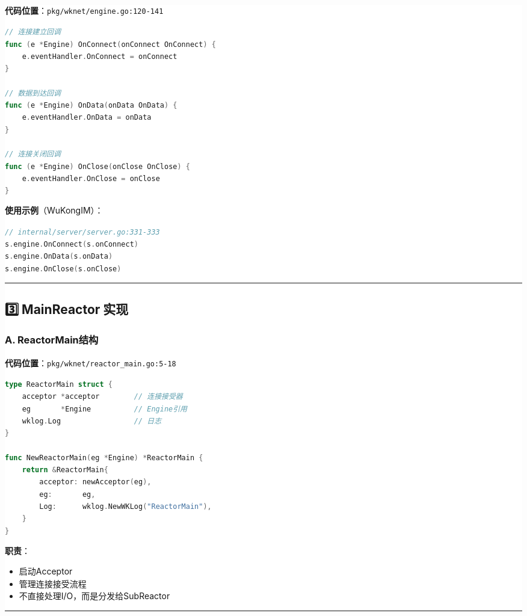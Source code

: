 **代码位置**：`pkg/wknet/engine.go:120-141`

```go
// 连接建立回调
func (e *Engine) OnConnect(onConnect OnConnect) {
    e.eventHandler.OnConnect = onConnect
}

// 数据到达回调
func (e *Engine) OnData(onData OnData) {
    e.eventHandler.OnData = onData
}

// 连接关闭回调
func (e *Engine) OnClose(onClose OnClose) {
    e.eventHandler.OnClose = onClose
}
```

**使用示例**（WuKongIM）：
```go
// internal/server/server.go:331-333
s.engine.OnConnect(s.onConnect)
s.engine.OnData(s.onData)
s.engine.OnClose(s.onClose)
```

---

## 3️⃣ MainReactor 实现

### **A. ReactorMain结构**

**代码位置**：`pkg/wknet/reactor_main.go:5-18`

```go
type ReactorMain struct {
    acceptor *acceptor        // 连接接受器
    eg       *Engine          // Engine引用
    wklog.Log                 // 日志
}

func NewReactorMain(eg *Engine) *ReactorMain {
    return &ReactorMain{
        acceptor: newAcceptor(eg),
        eg:       eg,
        Log:      wklog.NewWKLog("ReactorMain"),
    }
}
```

**职责**：
- 启动Acceptor
- 管理连接接受流程
- 不直接处理I/O，而是分发给SubReactor

---